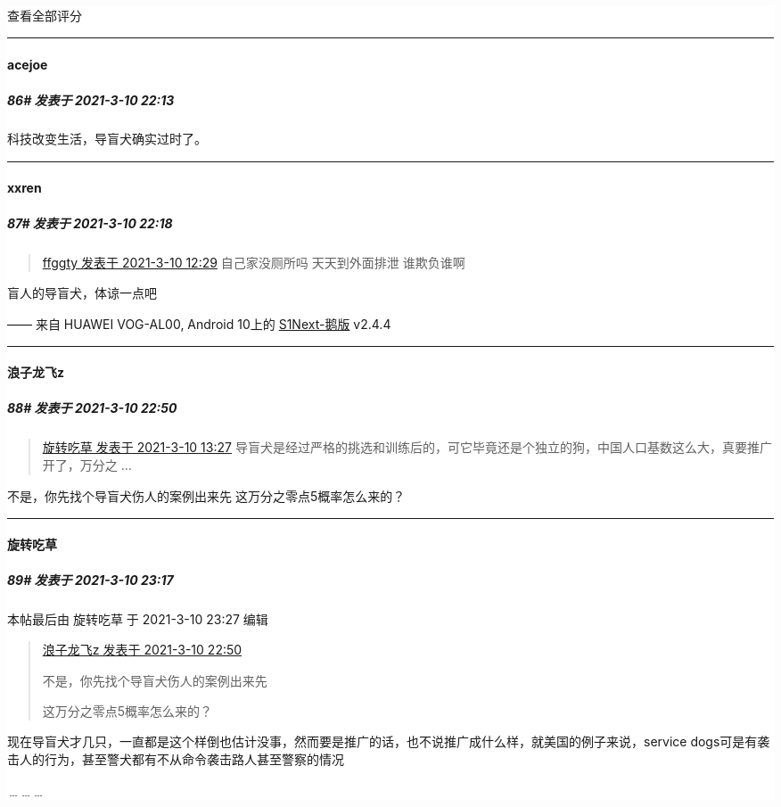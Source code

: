 
查看全部评分


-----

####  acejoe  
##### 86#       发表于 2021-3-10 22:13


科技改变生活，导盲犬确实过时了。


-----

####  xxren  
##### 87#       发表于 2021-3-10 22:18


<blockquote><a href="httphttps://bbs.saraba1st.com/2b/forum.php?mod=redirect&amp;goto=findpost&amp;pid=50574922&amp;ptid=1992387" target="_blank">ffggty 发表于 2021-3-10 12:29</a>
自己家没厕所吗
天天到外面排泄
谁欺负谁啊</blockquote>
盲人的导盲犬，体谅一点吧

—— 来自 HUAWEI VOG-AL00, Android 10上的 [S1Next-鹅版](https://github.com/ykrank/S1-Next/releases) v2.4.4


-----

####  浪子龙飞z  
##### 88#       发表于 2021-3-10 22:50


<blockquote><a href="httphttps://bbs.saraba1st.com/2b/forum.php?mod=redirect&amp;goto=findpost&amp;pid=50575562&amp;ptid=1992387" target="_blank">旋转吃草 发表于 2021-3-10 13:27</a>
 导盲犬是经过严格的挑选和训练后的，可它毕竟还是个独立的狗，中国人口基数这么大，真要推广开了，万分之 ...</blockquote>
不是，你先找个导盲犬伤人的案例出来先
这万分之零点5概率怎么来的？


-----

####  旋转吃草  
##### 89#       发表于 2021-3-10 23:17


 本帖最后由 旋转吃草 于 2021-3-10 23:27 编辑 
<blockquote><a href="httphttps://bbs.saraba1st.com/2b/forum.php?mod=redirect&amp;goto=findpost&amp;pid=50582279&amp;ptid=1992387" target="_blank">浪子龙飞z 发表于 2021-3-10 22:50</a>

不是，你先找个导盲犬伤人的案例出来先

这万分之零点5概率怎么来的？</blockquote>

现在导盲犬才几只，一直都是这个样倒也估计没事，然而要是推广的话，也不说推广成什么样，就美国的例子来说，service dogs可是有袭击人的行为，甚至警犬都有不从命令袭击路人甚至警察的情况


﹍﹍﹍
